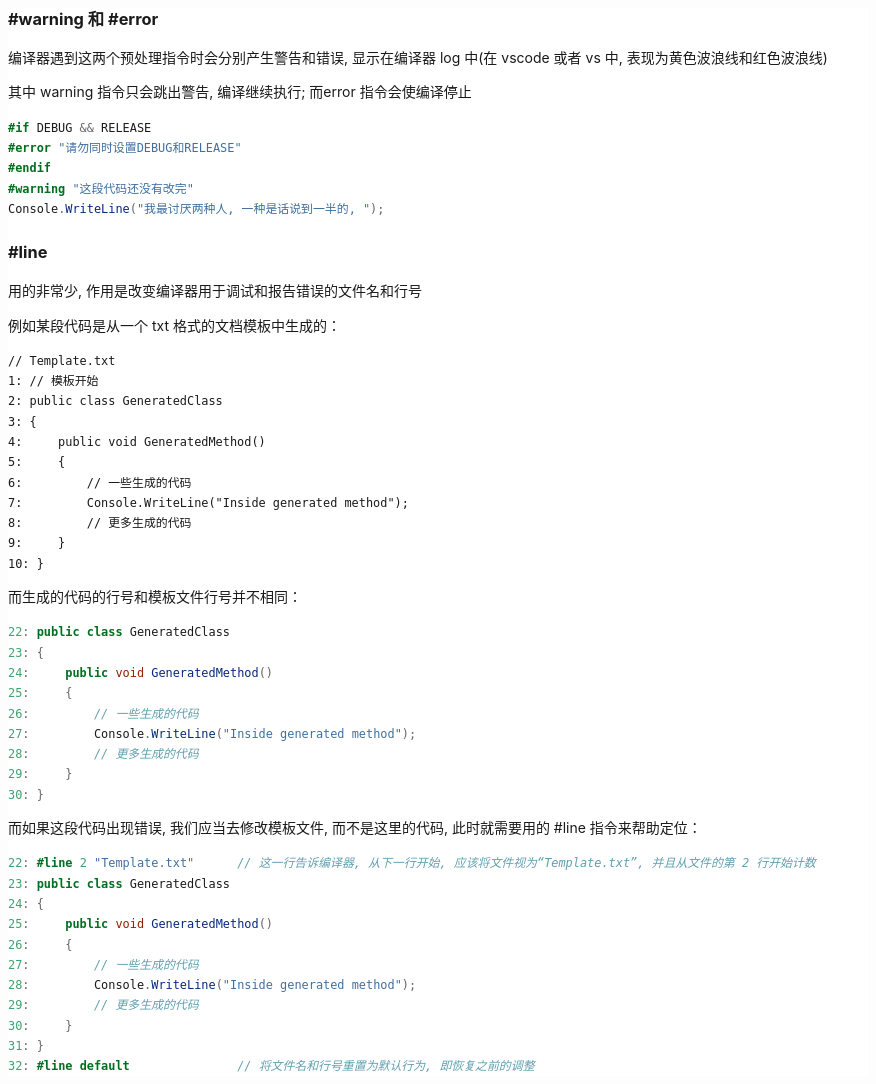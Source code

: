 ### \#warning 和 \#error

编译器遇到这两个预处理指令时会分别产生警告和错误, 显示在编译器 log 中(在 vscode 或者 vs 中, 表现为黄色波浪线和红色波浪线)

其中 warning 指令只会跳出警告, 编译继续执行; 而error 指令会使编译停止

```csharp
#if DEBUG && RELEASE  
#error "请勿同时设置DEBUG和RELEASE"  
#endif  
#warning "这段代码还没有改完"  
Console.WriteLine("我最讨厌两种人, 一种是话说到一半的, ");
```

### \#line

用的非常少, 作用是改变编译器用于调试和报告错误的文件名和行号

例如某段代码是从一个 txt 格式的文档模板中生成的：

```txt
// Template.txt
1: // 模板开始
2: public class GeneratedClass
3: {
4:     public void GeneratedMethod()
5:     {
6:         // 一些生成的代码
7:         Console.WriteLine("Inside generated method");
8:         // 更多生成的代码
9:     }
10: }
```

而生成的代码的行号和模板文件行号并不相同：

```csharp
22: public class GeneratedClass
23: {
24:     public void GeneratedMethod()
25:     {
26:         // 一些生成的代码
27:         Console.WriteLine("Inside generated method");
28:         // 更多生成的代码
29:     }
30: }
```

而如果这段代码出现错误, 我们应当去修改模板文件, 而不是这里的代码, 此时就需要用的 #line 指令来帮助定位：

```csharp
22: #line 2 "Template.txt"      // 这一行告诉编译器, 从下一行开始, 应该将文件视为“Template.txt”, 并且从文件的第 2 行开始计数
23: public class GeneratedClass
24: {
25:     public void GeneratedMethod()
26:     {
27:         // 一些生成的代码
28:         Console.WriteLine("Inside generated method");
29:         // 更多生成的代码
30:     }
31: }
32: #line default               // 将文件名和行号重置为默认行为, 即恢复之前的调整
```
